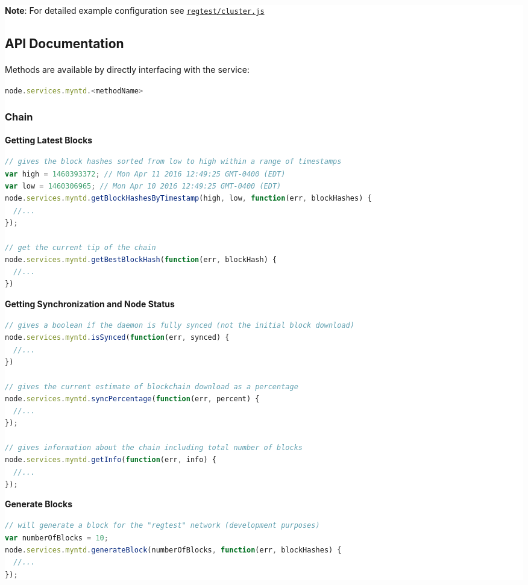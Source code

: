 **Note**: For detailed example configuration see [`regtest/cluster.js`](regtest/cluster.js)


## API Documentation
Methods are available by directly interfacing with the service:

```js
node.services.myntd.<methodName>
```

### Chain

**Getting Latest Blocks**

```js
// gives the block hashes sorted from low to high within a range of timestamps
var high = 1460393372; // Mon Apr 11 2016 12:49:25 GMT-0400 (EDT)
var low = 1460306965; // Mon Apr 10 2016 12:49:25 GMT-0400 (EDT)
node.services.myntd.getBlockHashesByTimestamp(high, low, function(err, blockHashes) {
  //...
});

// get the current tip of the chain
node.services.myntd.getBestBlockHash(function(err, blockHash) {
  //...
})
```

**Getting Synchronization and Node Status**

```js
// gives a boolean if the daemon is fully synced (not the initial block download)
node.services.myntd.isSynced(function(err, synced) {
  //...
})

// gives the current estimate of blockchain download as a percentage
node.services.myntd.syncPercentage(function(err, percent) {
  //...
});

// gives information about the chain including total number of blocks
node.services.myntd.getInfo(function(err, info) {
  //...
});
```

**Generate Blocks**

```js
// will generate a block for the "regtest" network (development purposes)
var numberOfBlocks = 10;
node.services.myntd.generateBlock(numberOfBlocks, function(err, blockHashes) {
  //...
});
```
